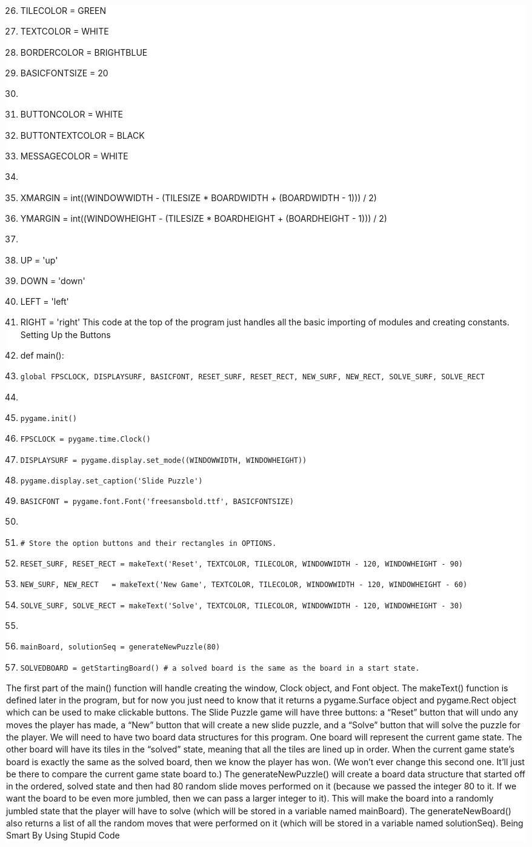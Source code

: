  26. TILECOLOR = GREEN
 27. TEXTCOLOR = WHITE
 28. BORDERCOLOR = BRIGHTBLUE
 29. BASICFONTSIZE = 20
 30.
 31. BUTTONCOLOR = WHITE
 32. BUTTONTEXTCOLOR = BLACK
 33. MESSAGECOLOR = WHITE
 34.
 35. XMARGIN = int((WINDOWWIDTH - (TILESIZE * BOARDWIDTH + (BOARDWIDTH - 1))) / 2)
 36. YMARGIN = int((WINDOWHEIGHT - (TILESIZE * BOARDHEIGHT + (BOARDHEIGHT - 1))) / 2)
 37.
 38. UP = 'up'
 39. DOWN = 'down'
 40. LEFT = 'left'
 41. RIGHT = 'right'
This code at the top of the program just handles all the basic importing of modules and creating constants. 
Setting Up the Buttons

 43. def main():
 44.     global FPSCLOCK, DISPLAYSURF, BASICFONT, RESET_SURF, RESET_RECT, NEW_SURF, NEW_RECT, SOLVE_SURF, SOLVE_RECT
 45.
 46.     pygame.init()
 47.     FPSCLOCK = pygame.time.Clock()
 48.     DISPLAYSURF = pygame.display.set_mode((WINDOWWIDTH, WINDOWHEIGHT))
 49.     pygame.display.set_caption('Slide Puzzle')
 50.     BASICFONT = pygame.font.Font('freesansbold.ttf', BASICFONTSIZE)
 51.
 52.     # Store the option buttons and their rectangles in OPTIONS.
 53.     RESET_SURF, RESET_RECT = makeText('Reset',	TEXTCOLOR, TILECOLOR, WINDOWWIDTH - 120, WINDOWHEIGHT - 90)
 54.     NEW_SURF, NEW_RECT   = makeText('New Game', TEXTCOLOR, TILECOLOR, WINDOWWIDTH - 120, WINDOWHEIGHT - 60)
 55.     SOLVE_SURF, SOLVE_RECT = makeText('Solve',	TEXTCOLOR, TILECOLOR, WINDOWWIDTH - 120, WINDOWHEIGHT - 30)
 56.
 57.     mainBoard, solutionSeq = generateNewPuzzle(80)
 58.     SOLVEDBOARD = getStartingBoard() # a solved board is the same as the board in a start state.
The first part of the main() function will handle creating the window, Clock object, and Font object. The makeText() function is defined later in the program, but for now you just need to know that it returns a pygame.Surface object and pygame.Rect object which can be used to make clickable buttons. The Slide Puzzle game will have three buttons: a “Reset” button that will undo any moves the player has made, a “New” button that will create a new slide puzzle, and a “Solve” button that will solve the puzzle for the player.
We will need to have two board data structures for this program. One board will represent the current game state. The other board will have its tiles in the “solved” state, meaning that all the tiles are lined up in order. When the current game state’s board is exactly the same as the solved board, then we know the player has won. (We won’t ever change this second one. It’ll just be there to compare the current game state board to.)
The generateNewPuzzle() will create a board data structure that started off in the ordered, solved state and then had 80 random slide moves performed on it (because we passed the integer 80 to it. If we want the board to be even more jumbled, then we can pass a larger integer to it). This will make the board into a randomly jumbled state that the player will have to solve (which will be stored in a variable named mainBoard). The generateNewBoard() also returns a list of all the random moves that were performed on it (which will be stored in a variable named solutionSeq).
Being Smart By Using Stupid Code
